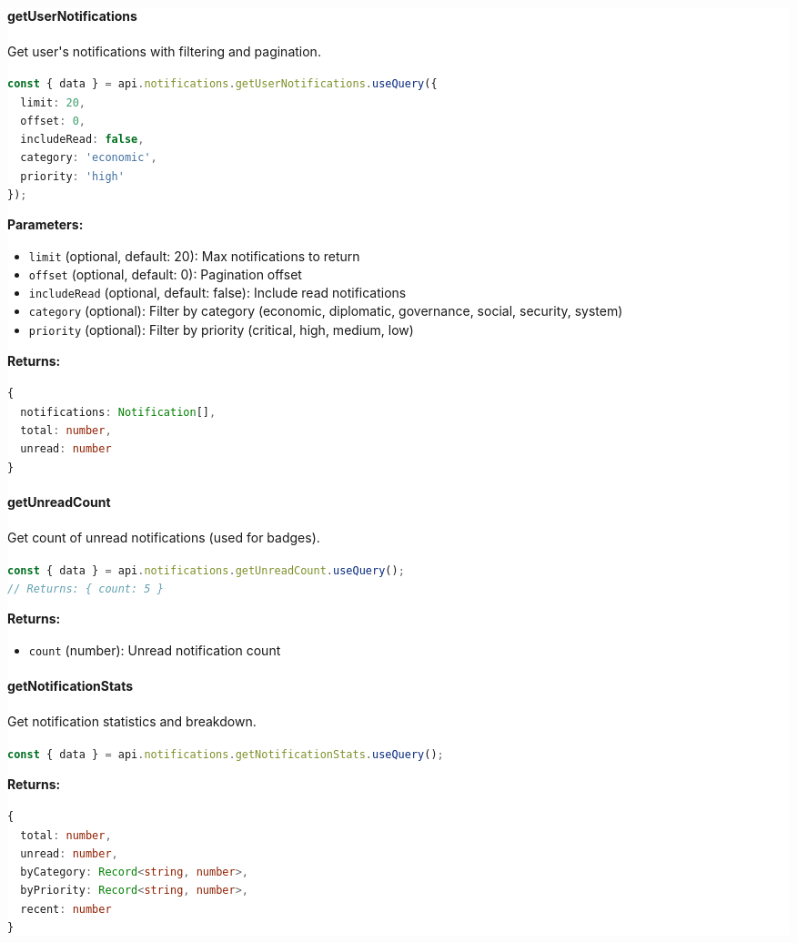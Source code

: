 #### getUserNotifications

Get user's notifications with filtering and pagination.

```typescript
const { data } = api.notifications.getUserNotifications.useQuery({
  limit: 20,
  offset: 0,
  includeRead: false,
  category: 'economic',
  priority: 'high'
});
```

**Parameters:**
- `limit` (optional, default: 20): Max notifications to return
- `offset` (optional, default: 0): Pagination offset
- `includeRead` (optional, default: false): Include read notifications
- `category` (optional): Filter by category (economic, diplomatic, governance, social, security, system)
- `priority` (optional): Filter by priority (critical, high, medium, low)

**Returns:**
```typescript
{
  notifications: Notification[],
  total: number,
  unread: number
}
```

#### getUnreadCount

Get count of unread notifications (used for badges).

```typescript
const { data } = api.notifications.getUnreadCount.useQuery();
// Returns: { count: 5 }
```

**Returns:**
- `count` (number): Unread notification count

#### getNotificationStats

Get notification statistics and breakdown.

```typescript
const { data } = api.notifications.getNotificationStats.useQuery();
```

**Returns:**
```typescript
{
  total: number,
  unread: number,
  byCategory: Record<string, number>,
  byPriority: Record<string, number>,
  recent: number
}
```
